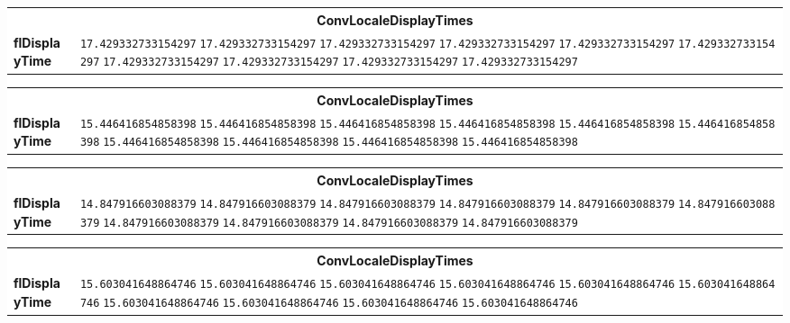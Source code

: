 
<table><tr><th colspan="100%">ConvLocaleDisplayTimes</th></tr><tr><td><b>flDisplayTime</b></td><td><code>17.429332733154297</code>
<code>17.429332733154297</code>
<code>17.429332733154297</code>
<code>17.429332733154297</code>
<code>17.429332733154297</code>
<code>17.429332733154297</code>
<code>17.429332733154297</code>
<code>17.429332733154297</code>
<code>17.429332733154297</code>
<code>17.429332733154297</code>
</td></tr></table>


<table><tr><th colspan="100%">ConvLocaleDisplayTimes</th></tr><tr><td><b>flDisplayTime</b></td><td><code>15.446416854858398</code>
<code>15.446416854858398</code>
<code>15.446416854858398</code>
<code>15.446416854858398</code>
<code>15.446416854858398</code>
<code>15.446416854858398</code>
<code>15.446416854858398</code>
<code>15.446416854858398</code>
<code>15.446416854858398</code>
<code>15.446416854858398</code>
</td></tr></table>


<table><tr><th colspan="100%">ConvLocaleDisplayTimes</th></tr><tr><td><b>flDisplayTime</b></td><td><code>14.847916603088379</code>
<code>14.847916603088379</code>
<code>14.847916603088379</code>
<code>14.847916603088379</code>
<code>14.847916603088379</code>
<code>14.847916603088379</code>
<code>14.847916603088379</code>
<code>14.847916603088379</code>
<code>14.847916603088379</code>
<code>14.847916603088379</code>
</td></tr></table>


<table><tr><th colspan="100%">ConvLocaleDisplayTimes</th></tr><tr><td><b>flDisplayTime</b></td><td><code>15.603041648864746</code>
<code>15.603041648864746</code>
<code>15.603041648864746</code>
<code>15.603041648864746</code>
<code>15.603041648864746</code>
<code>15.603041648864746</code>
<code>15.603041648864746</code>
<code>15.603041648864746</code>
<code>15.603041648864746</code>
<code>15.603041648864746</code>
</td></tr></table>

